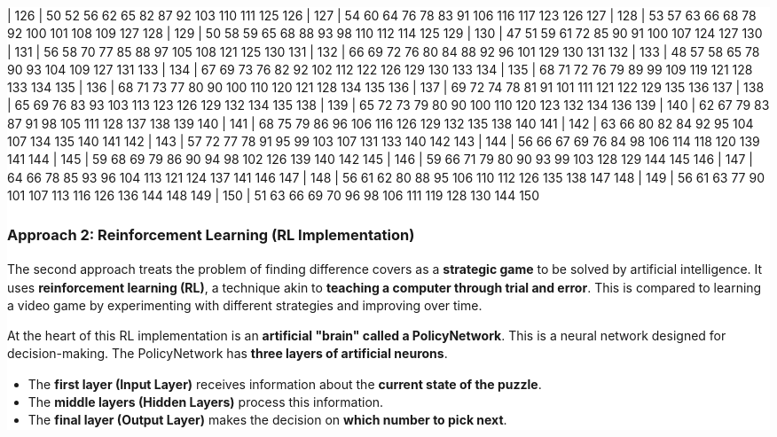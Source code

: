 | 126 |  50  52  56  62  65  82  87  92 103 110 111 125 126
| 127 |  54  60  64  76  78  83  91 106 116 117 123 126 127
| 128 |  53  57  63  66  68  78  92 100 101 108 109 127 128
| 129 |  50  58  59  65  68  88  93  98 110 112 114 125 129
| 130 |  47  51  59  61  72  85  90  91 100 107 124 127 130
| 131 |  56  58  70  77  85  88  97 105 108 121 125 130 131
| 132 |  66  69  72  76  80  84  88  92  96 101 129 130 131 132
| 133 |  48  57  58  65  78  90  93 104 109 127 131 133
| 134 |  67  69  73  76  82  92 102 112 122 126 129 130 133 134
| 135 |  68  71  72  76  79  89  99 109 119 121 128 133 134 135
| 136 |  68  71  73  77  80  90 100 110 120 121 128 134 135 136
| 137 |  69  72  74  78  81  91 101 111 121 122 129 135 136 137
| 138 |  65  69  76  83  93 103 113 123 126 129 132 134 135 138
| 139 |  65  72  73  79  80  90 100 110 120 123 132 134 136 139
| 140 |  62  67  79  83  87  91  98 105 111 128 137 138 139 140
| 141 |  68  75  79  86  96 106 116 126 129 132 135 138 140 141
| 142 |  63  66  80  82  84  92  95 104 107 134 135 140 141 142
| 143 |  57  72  77  78  91  95  99 103 107 131 133 140 142 143
| 144 |  56  66  67  69  76  84  98 106 114 118 120 139 141 144
| 145 |  59  68  69  79  86  90  94  98 102 126 139 140 142 145
| 146 |  59  66  71  79  80  90  93  99 103 128 129 144 145 146
| 147 |  64  66  78  85  93  96 104 113 121 124 137 141 146 147
| 148 |  56  61  62  80  88  95 106 110 112 126 135 138 147 148
| 149 |  56  61  63  77  90 101 107 113 116 126 136 144 148 149
| 150 |  51  63  66  69  70  96  98 106 111 119 128 130 144 150

### Approach 2: Reinforcement Learning (RL Implementation)

The second approach treats the problem of finding difference covers as a **strategic game** to be solved by artificial intelligence. It uses **reinforcement learning (RL)**, a technique akin to **teaching a computer through trial and error**. This is compared to learning a video game by experimenting with different strategies and improving over time.

At the heart of this RL implementation is an **artificial "brain" called a PolicyNetwork**. This is a neural network designed for decision-making. The PolicyNetwork has **three layers of artificial neurons**.
- The **first layer (Input Layer)** receives information about the **current state of the puzzle**.
- The **middle layers (Hidden Layers)** process this information.
- The **final layer (Output Layer)** makes the decision on **which number to pick next**.
